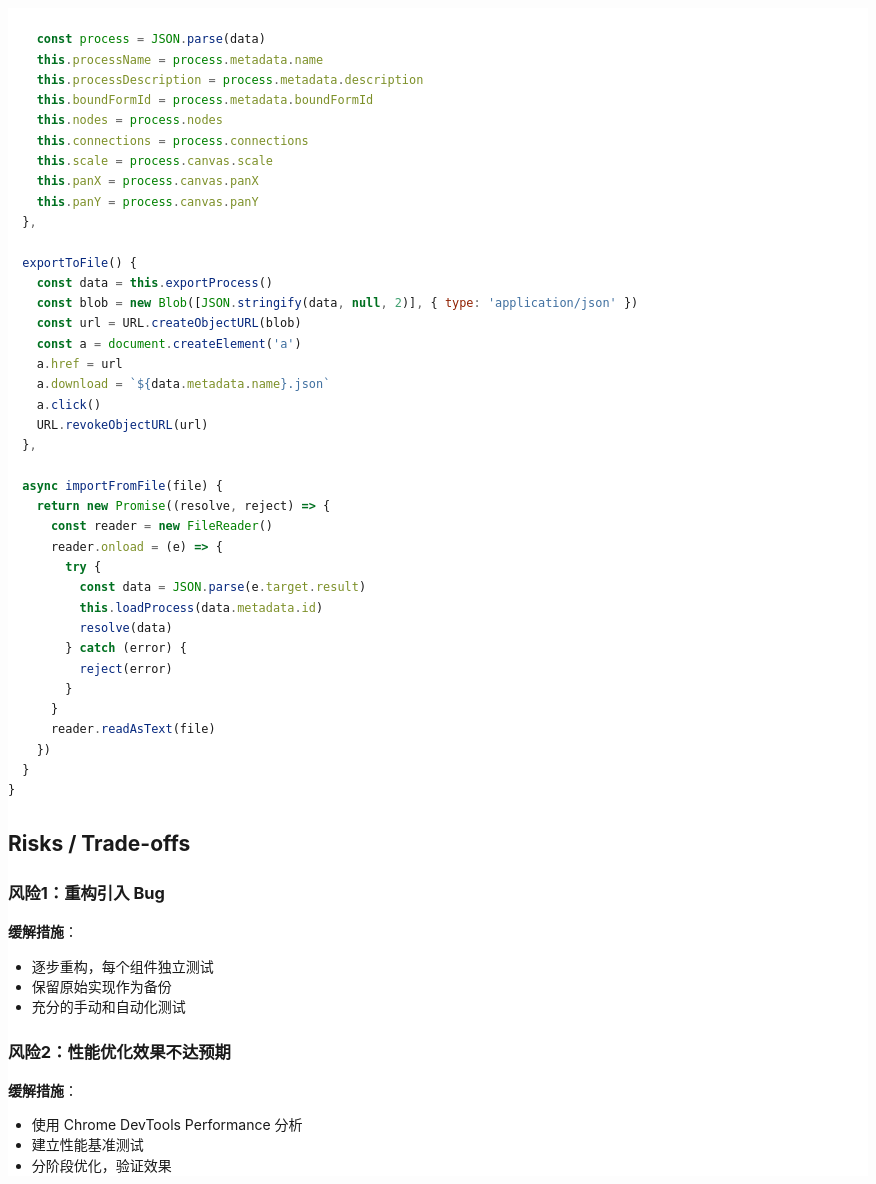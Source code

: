 ```javascript
    
    const process = JSON.parse(data)
    this.processName = process.metadata.name
    this.processDescription = process.metadata.description
    this.boundFormId = process.metadata.boundFormId
    this.nodes = process.nodes
    this.connections = process.connections
    this.scale = process.canvas.scale
    this.panX = process.canvas.panX
    this.panY = process.canvas.panY
  },
  
  exportToFile() {
    const data = this.exportProcess()
    const blob = new Blob([JSON.stringify(data, null, 2)], { type: 'application/json' })
    const url = URL.createObjectURL(blob)
    const a = document.createElement('a')
    a.href = url
    a.download = `${data.metadata.name}.json`
    a.click()
    URL.revokeObjectURL(url)
  },
  
  async importFromFile(file) {
    return new Promise((resolve, reject) => {
      const reader = new FileReader()
      reader.onload = (e) => {
        try {
          const data = JSON.parse(e.target.result)
          this.loadProcess(data.metadata.id)
          resolve(data)
        } catch (error) {
          reject(error)
        }
      }
      reader.readAsText(file)
    })
  }
}
```

## Risks / Trade-offs

### 风险1：重构引入 Bug
**缓解措施**：
- 逐步重构，每个组件独立测试
- 保留原始实现作为备份
- 充分的手动和自动化测试

### 风险2：性能优化效果不达预期
**缓解措施**：
- 使用 Chrome DevTools Performance 分析
- 建立性能基准测试
- 分阶段优化，验证效果
